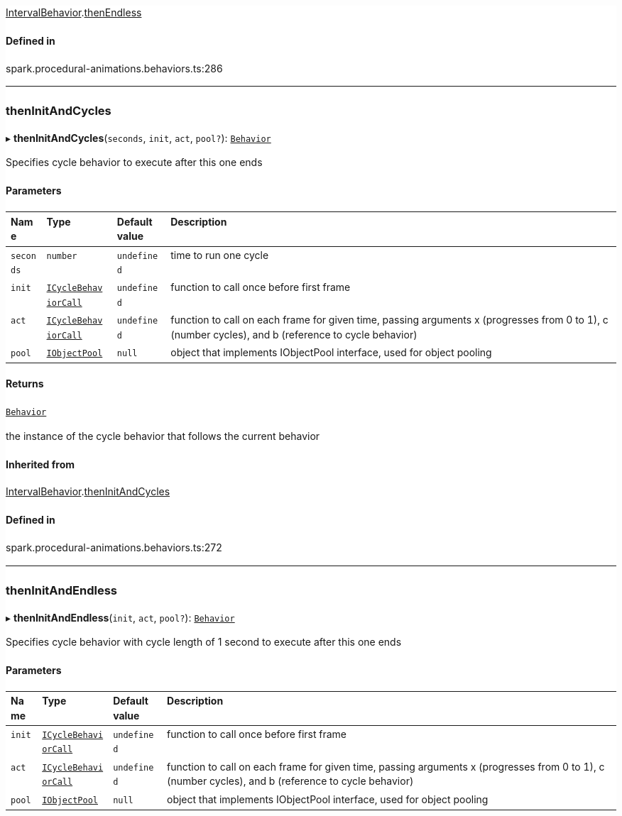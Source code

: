 [IntervalBehavior](IntervalBehavior.md).[thenEndless](IntervalBehavior.md#thenendless)

#### Defined in

spark.procedural-animations.behaviors.ts:286

___

### thenInitAndCycles

▸ **thenInitAndCycles**(`seconds`, `init`, `act`, `pool?`): [`Behavior`](Behavior.md)

Specifies cycle behavior to execute after this one ends

#### Parameters

| Name | Type | Default value | Description |
| :------ | :------ | :------ | :------ |
| `seconds` | `number` | `undefined` | time to run one cycle |
| `init` | [`ICycleBehaviorCall`](../modules.md#icyclebehaviorcall) | `undefined` | function to call once before first frame |
| `act` | [`ICycleBehaviorCall`](../modules.md#icyclebehaviorcall) | `undefined` | function to call on each frame for given time, passing arguments x (progresses from 0 to 1), c (number cycles), and b (reference to cycle behavior) |
| `pool` | [`IObjectPool`](../interfaces/IObjectPool.md) | `null` | object that implements IObjectPool interface, used for object pooling |

#### Returns

[`Behavior`](Behavior.md)

the instance of the cycle behavior that follows the current behavior

#### Inherited from

[IntervalBehavior](IntervalBehavior.md).[thenInitAndCycles](IntervalBehavior.md#theninitandcycles)

#### Defined in

spark.procedural-animations.behaviors.ts:272

___

### thenInitAndEndless

▸ **thenInitAndEndless**(`init`, `act`, `pool?`): [`Behavior`](Behavior.md)

Specifies cycle behavior with cycle length of 1 second to execute after this one ends

#### Parameters

| Name | Type | Default value | Description |
| :------ | :------ | :------ | :------ |
| `init` | [`ICycleBehaviorCall`](../modules.md#icyclebehaviorcall) | `undefined` | function to call once before first frame |
| `act` | [`ICycleBehaviorCall`](../modules.md#icyclebehaviorcall) | `undefined` | function to call on each frame for given time, passing arguments x (progresses from 0 to 1), c (number cycles), and b (reference to cycle behavior) |
| `pool` | [`IObjectPool`](../interfaces/IObjectPool.md) | `null` | object that implements IObjectPool interface, used for object pooling |

